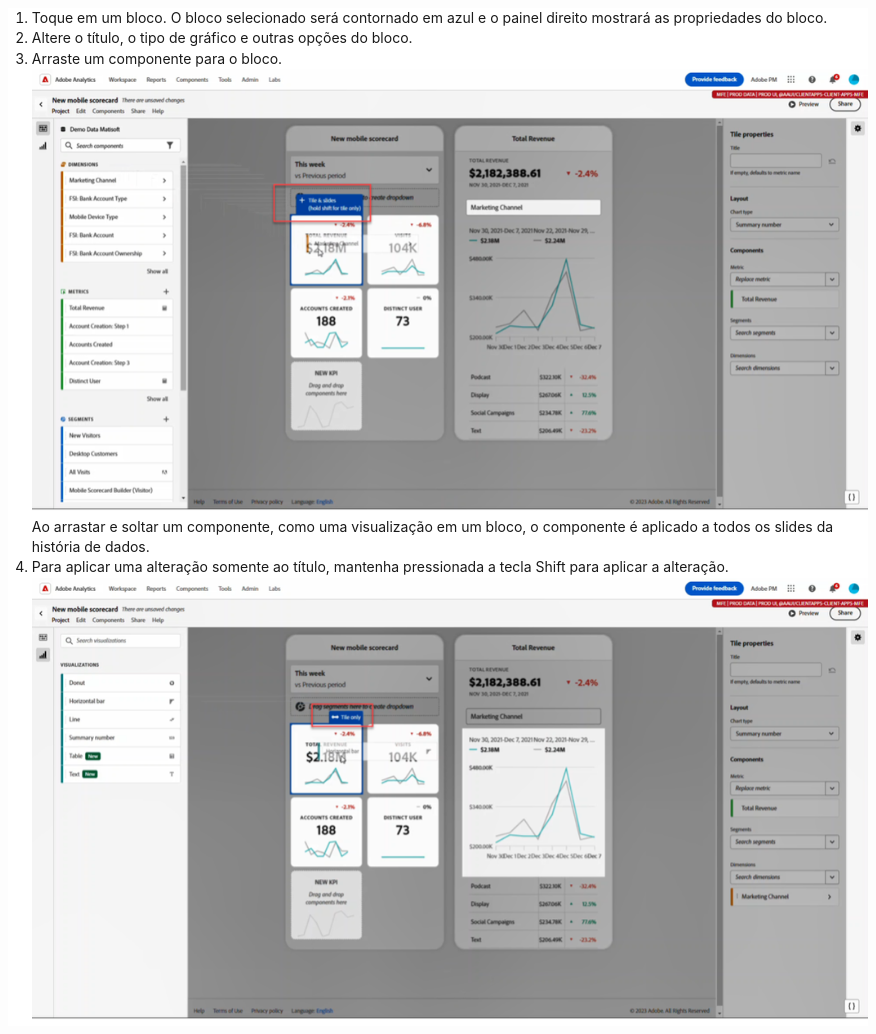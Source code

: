 1. Toque em um bloco. O bloco selecionado será contornado em azul e o painel direito mostrará as propriedades do bloco.
1. Altere o título, o tipo de gráfico e outras opções do bloco.
1. Arraste um componente para o bloco.
   ![Criar uma história de dados](assets/data-story3.png)
Ao arrastar e soltar um componente, como uma visualização em um bloco, o componente é aplicado a todos os slides da história de dados.
1. Para aplicar uma alteração somente ao título, mantenha pressionada a tecla Shift para aplicar a alteração.
   ![Criar uma história de dados](assets/data-story4.png)
